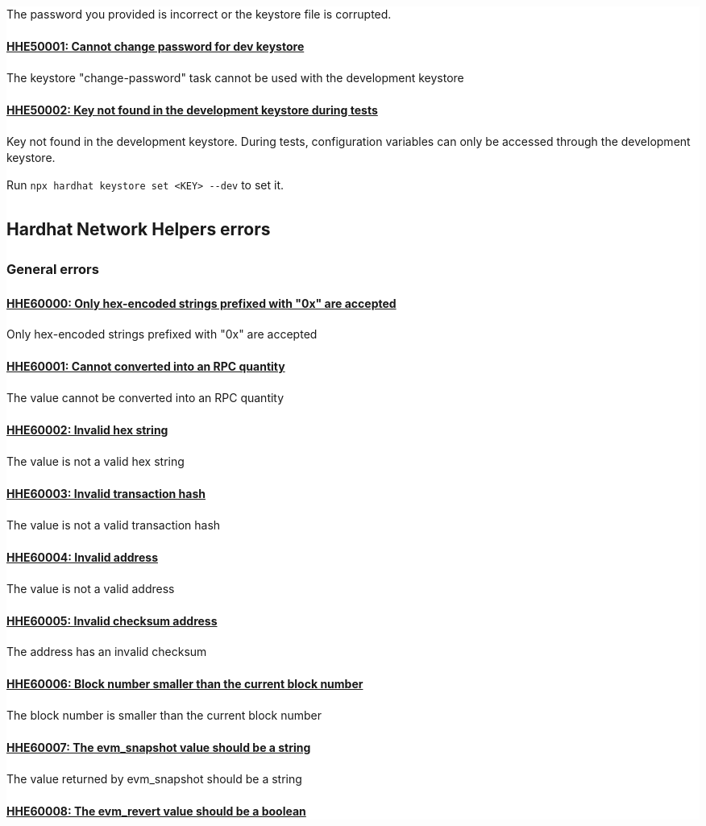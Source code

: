 The password you provided is incorrect or the keystore file is corrupted.

#### [HHE50001: Cannot change password for dev keystore](#hhe50001)

The keystore "change-password" task cannot be used with the development keystore

#### [HHE50002: Key not found in the development keystore during tests](#hhe50002)

Key not found in the development keystore. During tests, configuration variables can only be accessed through the development keystore.

Run `npx hardhat keystore set <KEY> --dev` to set it.

## Hardhat Network Helpers errors

### General errors

#### [HHE60000: Only hex-encoded strings prefixed with "0x" are accepted](#hhe60000)

Only hex-encoded strings prefixed with "0x" are accepted

#### [HHE60001: Cannot converted into an RPC quantity](#hhe60001)

The value cannot be converted into an RPC quantity

#### [HHE60002: Invalid hex string](#hhe60002)

The value is not a valid hex string

#### [HHE60003: Invalid transaction hash](#hhe60003)

The value is not a valid transaction hash

#### [HHE60004: Invalid address](#hhe60004)

The value is not a valid address

#### [HHE60005: Invalid checksum address](#hhe60005)

The address has an invalid checksum

#### [HHE60006: Block number smaller than the current block number](#hhe60006)

The block number is smaller than the current block number

#### [HHE60007: The evm_snapshot value should be a string](#hhe60007)

The value returned by evm_snapshot should be a string

#### [HHE60008: The evm_revert value should be a boolean](#hhe60008)
